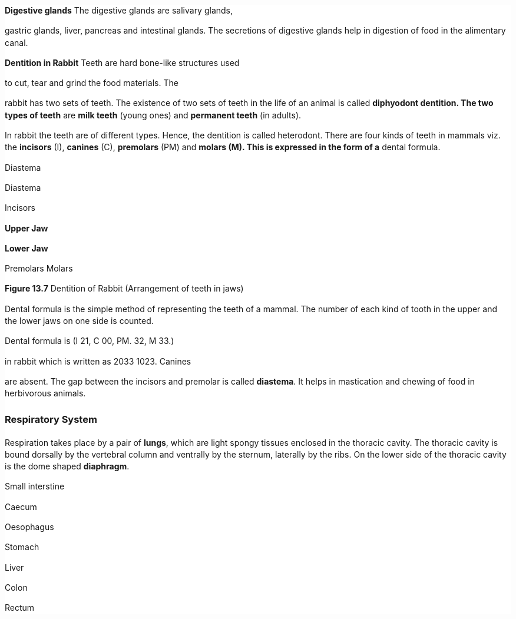 **Digestive glands** The digestive glands are salivary glands,

gastric glands, liver, pancreas and intestinal glands. The secretions of digestive glands help in digestion of food in the alimentary canal.

**Dentition in Rabbit** Teeth are hard bone-like structures used

to cut, tear and grind the food materials. The

rabbit has two sets of teeth. The existence of two sets of teeth in the life of an animal is called **diphyodont dentition. The two types of teeth** are **milk teeth** (young ones) and **permanent teeth** (in adults).

In rabbit the teeth are of different types. Hence, the dentition is called heterodont. There are four kinds of teeth in mammals viz. the **incisors** (I), **canines** (C), **premolars** (PM) and **molars (M). This is expressed in the form of a** dental formula.

Diastema

Diastema

Incisors

**Upper Jaw**

**Lower Jaw**

Premolars Molars

**Figure 13.7** Dentition of Rabbit (Arrangement of teeth in jaws)

Dental formula is the simple method of representing the teeth of a mammal. The number of each kind of tooth in the upper and the lower jaws on one side is counted.

Dental formula is (I 21, C 00, PM. 32, M 33.)

in rabbit which is written as 2033 1023. Canines

are absent. The gap between the incisors and premolar is called **diastema**. It helps in mastication and chewing of food in herbivorous animals.

### Respiratory System


Respiration takes place by a pair of **lungs**, which are light spongy tissues enclosed in the thoracic cavity. The thoracic cavity is bound dorsally by the vertebral column and ventrally by the sternum, laterally by the ribs. On the lower side of the thoracic cavity is the dome shaped **diaphragm**.

Small interstine

Caecum

Oesophagus

Stomach

Liver

Colon

Rectum

